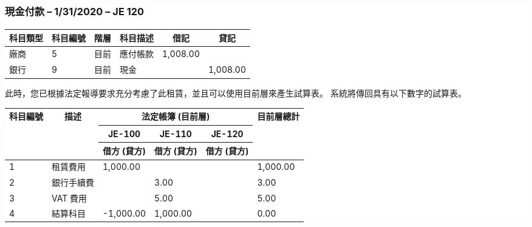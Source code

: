### <a name="cash-payment--1312020--je-120"></a>現金付款 – 1/31/2020 – JE 120

| 科目類型 | 科目編號 | 階層   | 科目描述 | 借記    | 貸記   |
|--------------|----------------|---------|---------------------|----------|----------|
| 廠商       | 5              | 目前 | 應付帳款    | 1,008.00 |          |
| 銀行         | 9              | 目前 | 現金                |          | 1,008.00 |

此時，您已根據法定報導要求充分考慮了此租賃，並且可以使用目前層來產生試算表。 系統將傳回具有以下數字的試算表。

<table>
<thead>
<tr>
<th rowspan='3'>科目編號</th>
<th rowspan='3'>描述</th>
<th colspan='3'>法定帳簿 (目前層)</th>
<th rowspan='3'>目前層總計</th>
</tr>
<tr>
<th>JE-100</th>
<th>JE-110</th>
<th>JE-120</th>
</tr>
<tr>
<th>借方 (貸方)</th>
<th>借方 (貸方)</th>
<th>借方 (貸方)</th>
</tr>
</thead>
<tbody>
<tr>
<td>1</td>
<td>租賃費用</td>
<td>1,000.00</td>
<td></td>
<td></td>
<td>1,000.00</td>
</tr>
<tr>
<td>2</td>
<td>銀行手續費</td>
<td></td>
<td>3.00</td>
<td></td>
<td>3.00</td>
</tr>
<tr>
<td>3</td>
<td>VAT 費用</td>
<td></td>
<td>5.00</td>
<td></td>
<td>5.00</td>
</tr>
<tr>
<td>4</td>
<td>結算科目</td>
<td>-1,000.00</td>
<td>1,000.00</td>
<td></td>
<td>0.00</td>
</tr>
<tr>